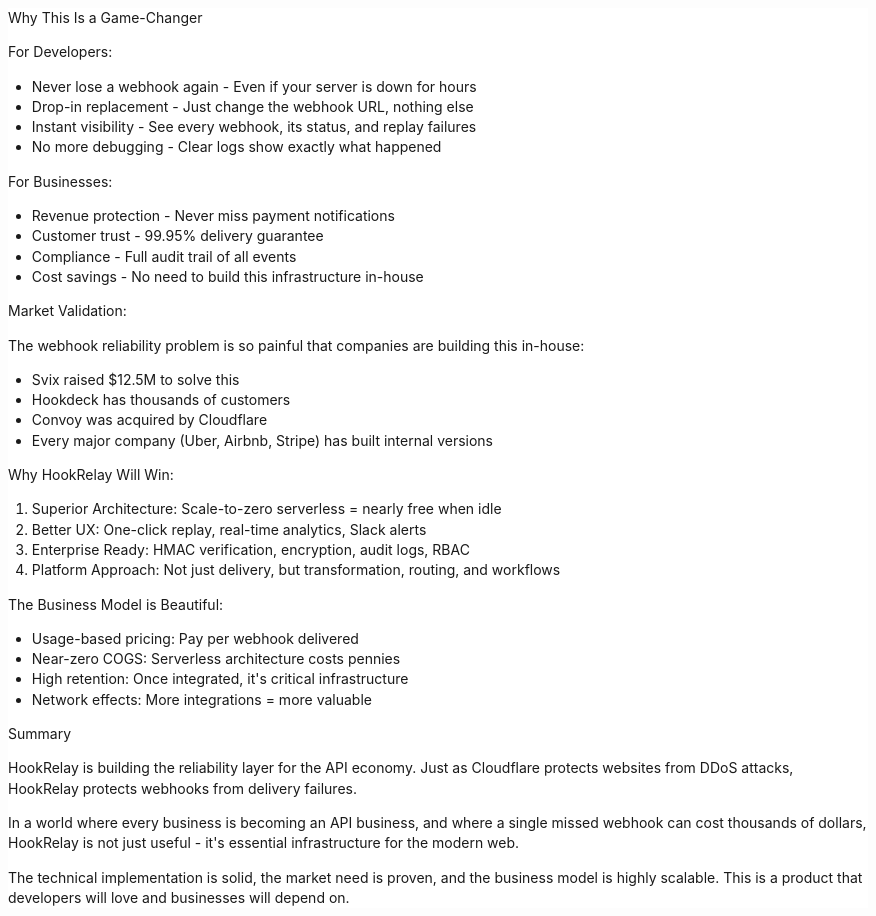   Why This Is a Game-Changer

  For Developers:

  - Never lose a webhook again - Even if your server is down for hours
  - Drop-in replacement - Just change the webhook URL, nothing else
  - Instant visibility - See every webhook, its status, and replay failures
  - No more debugging - Clear logs show exactly what happened

  For Businesses:

  - Revenue protection - Never miss payment notifications
  - Customer trust - 99.95% delivery guarantee
  - Compliance - Full audit trail of all events
  - Cost savings - No need to build this infrastructure in-house

  Market Validation:

  The webhook reliability problem is so painful that companies are building this in-house:
  - Svix raised $12.5M to solve this
  - Hookdeck has thousands of customers
  - Convoy was acquired by Cloudflare
  - Every major company (Uber, Airbnb, Stripe) has built internal versions

  Why HookRelay Will Win:

  1. Superior Architecture: Scale-to-zero serverless = nearly free when idle
  2. Better UX: One-click replay, real-time analytics, Slack alerts
  3. Enterprise Ready: HMAC verification, encryption, audit logs, RBAC
  4. Platform Approach: Not just delivery, but transformation, routing, and workflows

  The Business Model is Beautiful:

  - Usage-based pricing: Pay per webhook delivered
  - Near-zero COGS: Serverless architecture costs pennies
  - High retention: Once integrated, it's critical infrastructure
  - Network effects: More integrations = more valuable

  Summary

  HookRelay is building the reliability layer for the API economy. Just as Cloudflare protects websites from DDoS attacks, HookRelay protects webhooks from delivery failures.

  In a world where every business is becoming an API business, and where a single missed webhook can cost thousands of dollars, HookRelay is not just useful - it's essential infrastructure
   for the modern web.

  The technical implementation is solid, the market need is proven, and the business model is highly scalable. This is a product that developers will love and businesses will depend on.